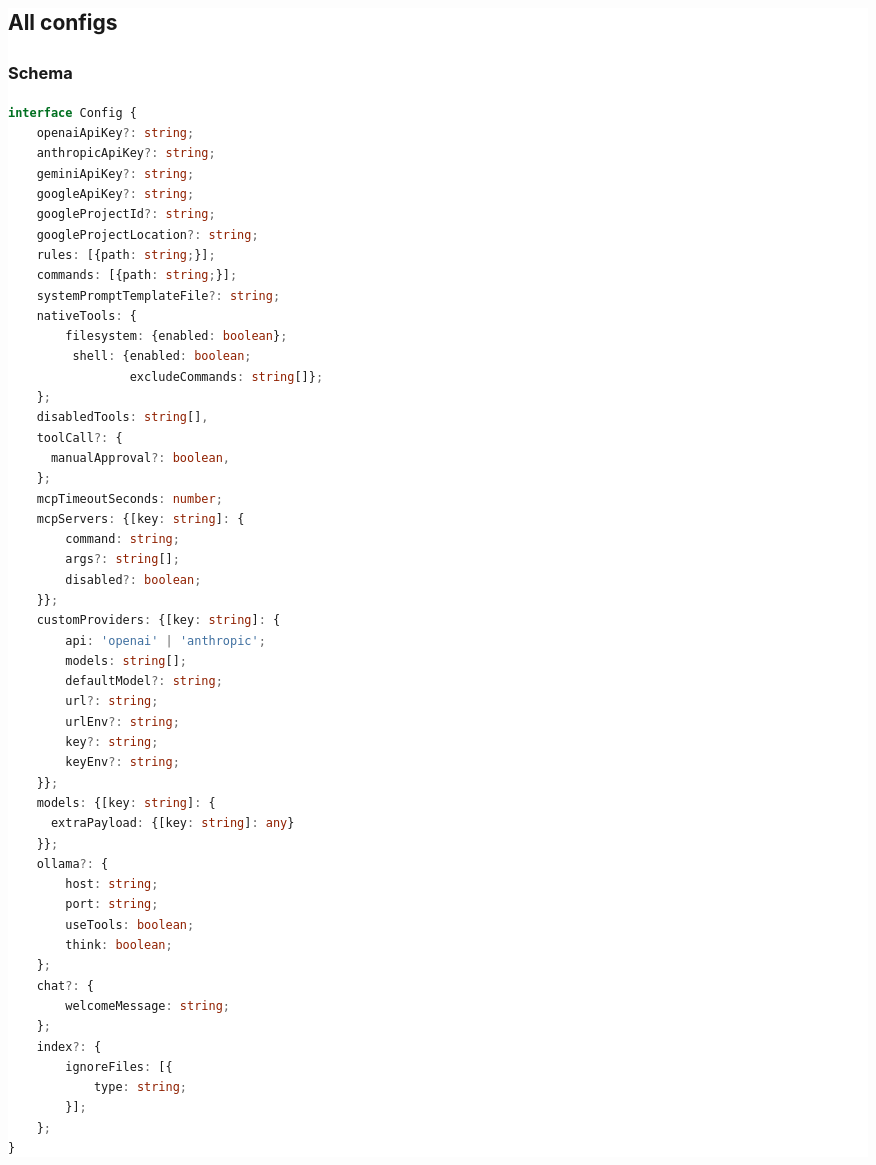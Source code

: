 ## All configs

### Schema

```typescript
interface Config {
    openaiApiKey?: string;
    anthropicApiKey?: string;
    geminiApiKey?: string;
    googleApiKey?: string;
    googleProjectId?: string;
    googleProjectLocation?: string;
    rules: [{path: string;}];
    commands: [{path: string;}];
    systemPromptTemplateFile?: string;
    nativeTools: {
        filesystem: {enabled: boolean};
         shell: {enabled: boolean;
                 excludeCommands: string[]};
    };
    disabledTools: string[],
    toolCall?: {
      manualApproval?: boolean,
    };
    mcpTimeoutSeconds: number;
    mcpServers: {[key: string]: {
        command: string;
        args?: string[];
        disabled?: boolean;
    }};
    customProviders: {[key: string]: {
        api: 'openai' | 'anthropic';
        models: string[];
        defaultModel?: string;
        url?: string;
        urlEnv?: string;
        key?: string;
        keyEnv?: string;
    }};
    models: {[key: string]: {
      extraPayload: {[key: string]: any}
    }};
    ollama?: {
        host: string;
        port: string;
        useTools: boolean;
        think: boolean;
    };
    chat?: {
        welcomeMessage: string;
    };
    index?: {
        ignoreFiles: [{
            type: string;
        }];
    };
}
```
